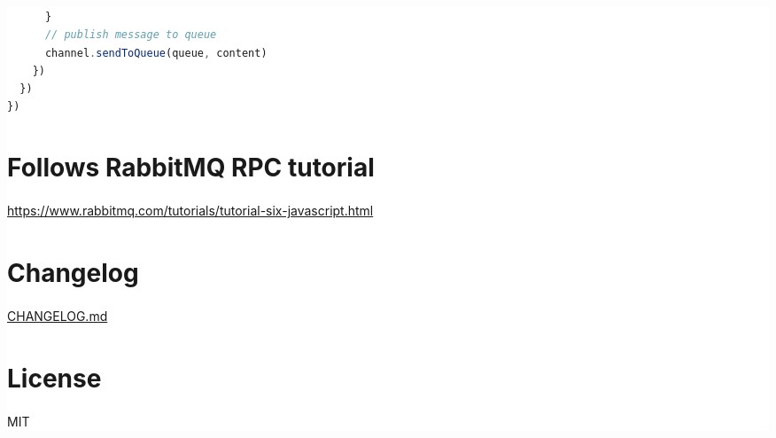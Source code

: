 ```js
      }
      // publish message to queue
      channel.sendToQueue(queue, content)
    })
  })
})
```

# Follows RabbitMQ RPC tutorial
https://www.rabbitmq.com/tutorials/tutorial-six-javascript.html

# Changelog
[CHANGELOG.md](https://github.com/tjmehta/amqplib-rpc/blob/master/CHANGELOG.md)

# License
MIT
